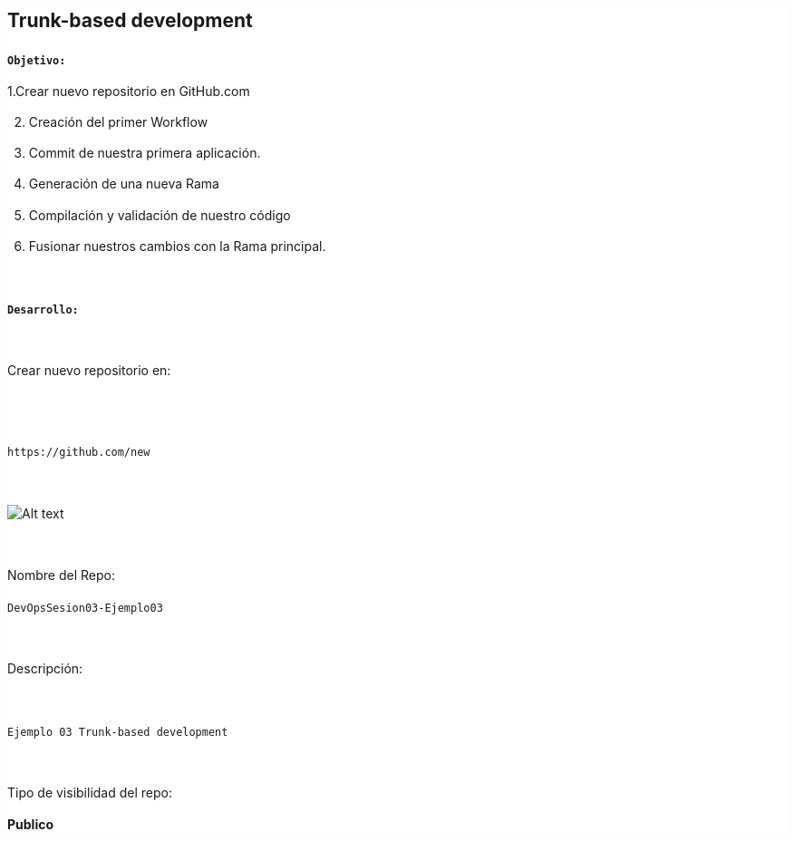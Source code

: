 ## Trunk-based development ##


**`Objetivo:`**



1.Crear nuevo repositorio en GitHub.com

2. Creación del primer Workflow

3. Commit de nuestra primera aplicación.

4. Generación de una nueva Rama 

5. Compilación y validación de nuestro código

6. Fusionar nuestros cambios con la Rama principal.


</br>

**`Desarrollo:`**

</br>

Crear nuevo repositorio en: 

</br>

~~~

https://github.com/new
~~~
</br>  

![Alt text](../Ejemplo-03/assets/s2-e03-01.png?raw=true "DevOps")



</br>

Nombre del Repo:
</br>

~~~
DevOpsSesion03-Ejemplo03
~~~
</br>

Descripción:

</br>

~~~
Ejemplo 03 Trunk-based development
~~~
</br>

Tipo de visibilidad del repo:

**Publico**
</br>
